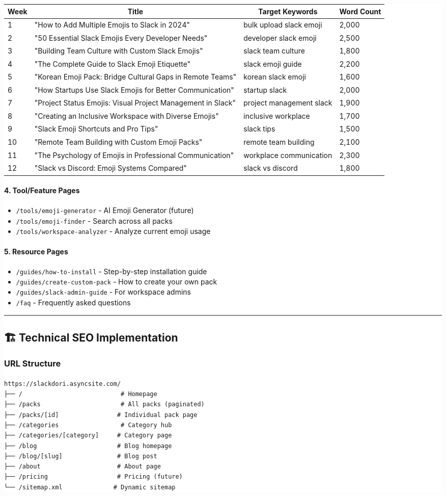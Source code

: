 | Week | Title | Target Keywords | Word Count |
|------|-------|-----------------|------------|
| 1 | "How to Add Multiple Emojis to Slack in 2024" | bulk upload slack emoji | 2,000 |
| 2 | "50 Essential Slack Emojis Every Developer Needs" | developer slack emoji | 2,500 |
| 3 | "Building Team Culture with Custom Slack Emojis" | slack team culture | 1,800 |
| 4 | "The Complete Guide to Slack Emoji Etiquette" | slack emoji guide | 2,200 |
| 5 | "Korean Emoji Pack: Bridge Cultural Gaps in Remote Teams" | korean slack emoji | 1,600 |
| 6 | "How Startups Use Slack Emojis for Better Communication" | startup slack | 2,000 |
| 7 | "Project Status Emojis: Visual Project Management in Slack" | project management slack | 1,900 |
| 8 | "Creating an Inclusive Workspace with Diverse Emojis" | inclusive workplace | 1,700 |
| 9 | "Slack Emoji Shortcuts and Pro Tips" | slack tips | 1,500 |
| 10 | "Remote Team Building with Custom Emoji Packs" | remote team building | 2,100 |
| 11 | "The Psychology of Emojis in Professional Communication" | workplace communication | 2,300 |
| 12 | "Slack vs Discord: Emoji Systems Compared" | slack vs discord | 1,800 |

#### 4. Tool/Feature Pages
- `/tools/emoji-generator` - AI Emoji Generator (future)
- `/tools/emoji-finder` - Search across all packs
- `/tools/workspace-analyzer` - Analyze current emoji usage

#### 5. Resource Pages
- `/guides/how-to-install` - Step-by-step installation guide
- `/guides/create-custom-pack` - How to create your own pack
- `/guides/slack-admin-guide` - For workspace admins
- `/faq` - Frequently asked questions

---

## 🏗️ Technical SEO Implementation

### URL Structure
```
https://slackdori.asyncsite.com/
├── /                           # Homepage
├── /packs                      # All packs (paginated)
├── /packs/[id]                # Individual pack page
├── /categories                 # Category hub
├── /categories/[category]     # Category page
├── /blog                      # Blog homepage
├── /blog/[slug]               # Blog post
├── /about                     # About page
├── /pricing                   # Pricing (future)
└── /sitemap.xml              # Dynamic sitemap
```
